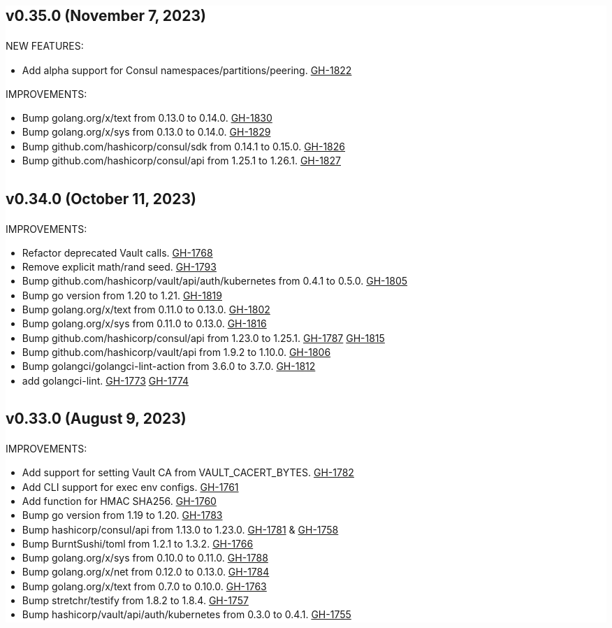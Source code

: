 ## v0.35.0 (November 7, 2023)

NEW FEATURES:
* Add alpha support for Consul namespaces/partitions/peering. [GH-1822](https://github.com/hashicorp/consul-template/pull/1822)

IMPROVEMENTS:
* Bump golang.org/x/text from 0.13.0 to 0.14.0. [GH-1830](https://github.com/hashicorp/consul-template/pull/1830)
* Bump golang.org/x/sys from 0.13.0 to 0.14.0. [GH-1829](https://github.com/hashicorp/consul-template/pull/1829)
* Bump github.com/hashicorp/consul/sdk from 0.14.1 to 0.15.0. [GH-1826](https://github.com/hashicorp/consul-template/pull/1826)
* Bump github.com/hashicorp/consul/api from 1.25.1 to 1.26.1. [GH-1827](https://github.com/hashicorp/consul-template/pull/1827)

## v0.34.0 (October 11, 2023)

IMPROVEMENTS:
* Refactor deprecated Vault calls. [GH-1768](https://github.com/hashicorp/consul-template/pull/1768)
* Remove explicit math/rand seed. [GH-1793](https://github.com/hashicorp/consul-template/pull/1793)
* Bump github.com/hashicorp/vault/api/auth/kubernetes from 0.4.1 to 0.5.0. [GH-1805](https://github.com/hashicorp/consul-template/pull/1805)
* Bump go version from 1.20 to 1.21. [GH-1819](https://github.com/hashicorp/consul-template/pull/1819)
* Bump golang.org/x/text from 0.11.0 to 0.13.0. [GH-1802](https://github.com/hashicorp/consul-template/pull/1802)
* Bump golang.org/x/sys from 0.11.0 to 0.13.0. [GH-1816](https://github.com/hashicorp/consul-template/pull/1816)
* Bump github.com/hashicorp/consul/api from 1.23.0 to 1.25.1. [GH-1787](https://github.com/hashicorp/consul-template/pull/1787) [GH-1815](https://github.com/hashicorp/consul-template/pull/1815)
* Bump github.com/hashicorp/vault/api from 1.9.2 to 1.10.0. [GH-1806](https://github.com/hashicorp/consul-template/pull/1806)
* Bump golangci/golangci-lint-action from 3.6.0 to 3.7.0. [GH-1812](https://github.com/hashicorp/consul-template/pull/1812)
* add golangci-lint. [GH-1773](https://github.com/hashicorp/consul-template/pull/1773) [GH-1774](https://github.com/hashicorp/consul-template/pull/1774/files)

## v0.33.0 (August 9, 2023)

IMPROVEMENTS:
* Add support for setting Vault CA from VAULT_CACERT_BYTES. [GH-1782](https://github.com/hashicorp/consul-template/pull/1782)
* Add CLI support for exec env configs. [GH-1761](https://github.com/hashicorp/consul-template/pull/1761)
* Add function for HMAC SHA256. [GH-1760](https://github.com/hashicorp/consul-template/pull/1760)
* Bump go version from 1.19 to 1.20. [GH-1783](https://github.com/hashicorp/consul-template/pull/1783)
* Bump hashicorp/consul/api from 1.13.0 to 1.23.0. [GH-1781](https://github.com/hashicorp/consul-template/pull/1781) & [GH-1758](https://github.com/hashicorp/consul-template/pull/1758)
* Bump BurntSushi/toml from 1.2.1 to 1.3.2. [GH-1766](https://github.com/hashicorp/consul-template/pull/1766)
* Bump golang.org/x/sys from 0.10.0 to 0.11.0. [GH-1788](https://github.com/hashicorp/consul-template/pull/1788)
* Bump golang.org/x/net from 0.12.0 to 0.13.0. [GH-1784](https://github.com/hashicorp/consul-template/pull/1784)
* Bump golang.org/x/text from 0.7.0 to 0.10.0. [GH-1763](https://github.com/hashicorp/consul-template/pull/1763)
* Bump stretchr/testify from 1.8.2 to 1.8.4. [GH-1757](https://github.com/hashicorp/consul-template/pull/1757)
* Bump hashicorp/vault/api/auth/kubernetes from 0.3.0 to 0.4.1. [GH-1755](https://github.com/hashicorp/consul-template/pull/1755)
